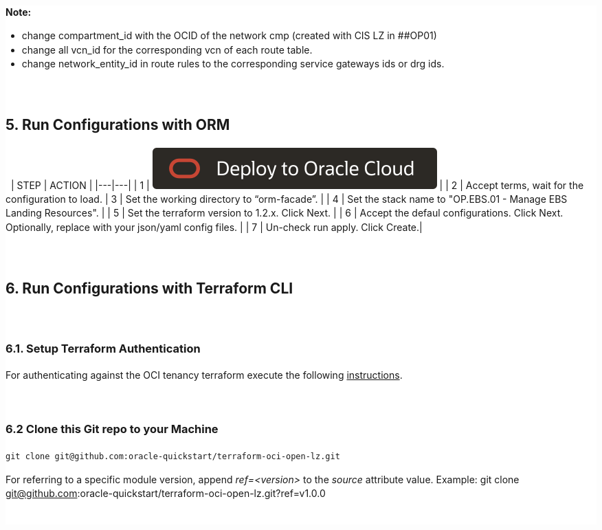 **Note:**
&nbsp; 
* change compartment_id with the OCID of the network cmp (created with CIS LZ in ##OP01)
* change all vcn_id for the corresponding vcn of each route table.
* change network_entity_id in route rules to the corresponding service gateways ids or drg ids.

&nbsp; 

## **5. Run Configurations with ORM**
&nbsp; 
| STEP | ACTION |
|---|---| 
| 1 |  [![Deploy_To_OCI](../../images/DeployToOCI.svg)](https://cloud.oracle.com/resourcemanager/stacks/create?zipUrl=https://github.com/oracle-quickstart/terraform-oci-open-lz/archive/refs/heads/master.zip&zipUrlVariables={"input_config_files_urls":"https://raw.githubusercontent.com/oracle-quickstart/terraform-oci-open-lz/master/examples/oci-ebs-lz/ebs_identity_cmp_grp_pl_v1.auto.tfvars.json,https://raw.githubusercontent.com/oracle-quickstart/terraform-oci-open-lz/master/examples/oci-ebs-lz/ebs_identity_cmp_grp_pl_v1.auto.tfvars.json"}) |
| 2 |  Accept terms,  wait for the configuration to load. 
| 3 |  Set the working directory to “orm-facade”. | 
| 4 | Set the stack name to "OP.EBS.01 - Manage EBS Landing Resources". | 
| 5 | Set the terraform version to 1.2.x. Click Next. | 
| 6 | Accept the defaul configurations. Click Next. Optionally, replace with your json/yaml config files. | 
| 7 | Un-check run apply. Click Create.| 


&nbsp; 


## **6. Run Configurations with Terraform CLI**
&nbsp; 

### **6.1. Setup Terraform Authentication**

For authenticating against the OCI tenancy terraform execute the following [instructions](../common_terraform_authentication.md).


&nbsp; 


### **6.2 Clone this Git repo to your Machine**

```
git clone git@github.com:oracle-quickstart/terraform-oci-open-lz.git
```

For referring to a specific module version, append *ref=\<version\>* to the *source* attribute value. Example: git clone git@github.com:oracle-quickstart/terraform-oci-open-lz.git?ref=v1.0.0

&nbsp; 
